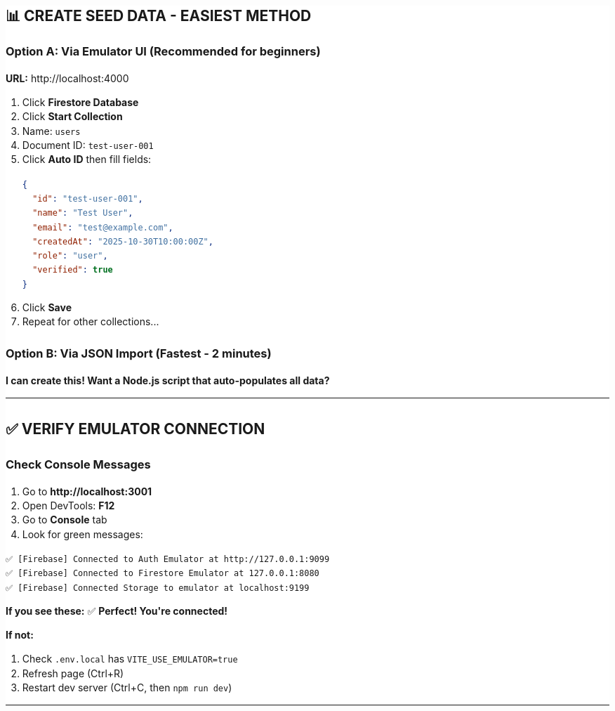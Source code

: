 ## 📊 CREATE SEED DATA - EASIEST METHOD

### Option A: Via Emulator UI (Recommended for beginners)

**URL:** http://localhost:4000

1. Click **Firestore Database**
2. Click **Start Collection**
3. Name: `users`
4. Document ID: `test-user-001`
5. Click **Auto ID** then fill fields:
   ```json
   {
     "id": "test-user-001",
     "name": "Test User",
     "email": "test@example.com",
     "createdAt": "2025-10-30T10:00:00Z",
     "role": "user",
     "verified": true
   }
   ```
6. Click **Save**
7. Repeat for other collections...

### Option B: Via JSON Import (Fastest - 2 minutes)

**I can create this! Want a Node.js script that auto-populates all data?**

---

## ✅ VERIFY EMULATOR CONNECTION

### Check Console Messages

1. Go to **http://localhost:3001**
2. Open DevTools: **F12**
3. Go to **Console** tab
4. Look for green messages:

```
✅ [Firebase] Connected to Auth Emulator at http://127.0.0.1:9099
✅ [Firebase] Connected to Firestore Emulator at 127.0.0.1:8080
✅ [Firebase] Connected Storage to emulator at localhost:9199
```

**If you see these:** ✅ **Perfect! You're connected!**

**If not:**
1. Check `.env.local` has `VITE_USE_EMULATOR=true`
2. Refresh page (Ctrl+R)
3. Restart dev server (Ctrl+C, then `npm run dev`)

---
